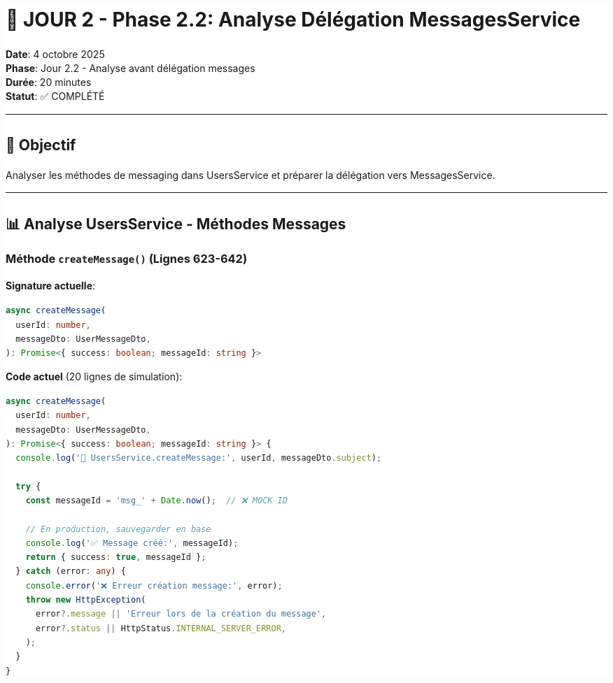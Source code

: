 # 🚀 JOUR 2 - Phase 2.2: Analyse Délégation MessagesService

**Date**: 4 octobre 2025  
**Phase**: Jour 2.2 - Analyse avant délégation messages  
**Durée**: 20 minutes  
**Statut**: ✅ COMPLÉTÉ

---

## 🎯 Objectif

Analyser les méthodes de messaging dans UsersService et préparer la délégation vers MessagesService.

---

## 📊 Analyse UsersService - Méthodes Messages

### Méthode `createMessage()` (Lignes 623-642)

**Signature actuelle**:
```typescript
async createMessage(
  userId: number,
  messageDto: UserMessageDto,
): Promise<{ success: boolean; messageId: string }>
```

**Code actuel** (20 lignes de simulation):
```typescript
async createMessage(
  userId: number,
  messageDto: UserMessageDto,
): Promise<{ success: boolean; messageId: string }> {
  console.log('📝 UsersService.createMessage:', userId, messageDto.subject);

  try {
    const messageId = 'msg_' + Date.now();  // ❌ MOCK ID

    // En production, sauvegarder en base
    console.log('✅ Message créé:', messageId);
    return { success: true, messageId };
  } catch (error: any) {
    console.error('❌ Erreur création message:', error);
    throw new HttpException(
      error?.message || 'Erreur lors de la création du message',
      error?.status || HttpStatus.INTERNAL_SERVER_ERROR,
    );
  }
}
```
